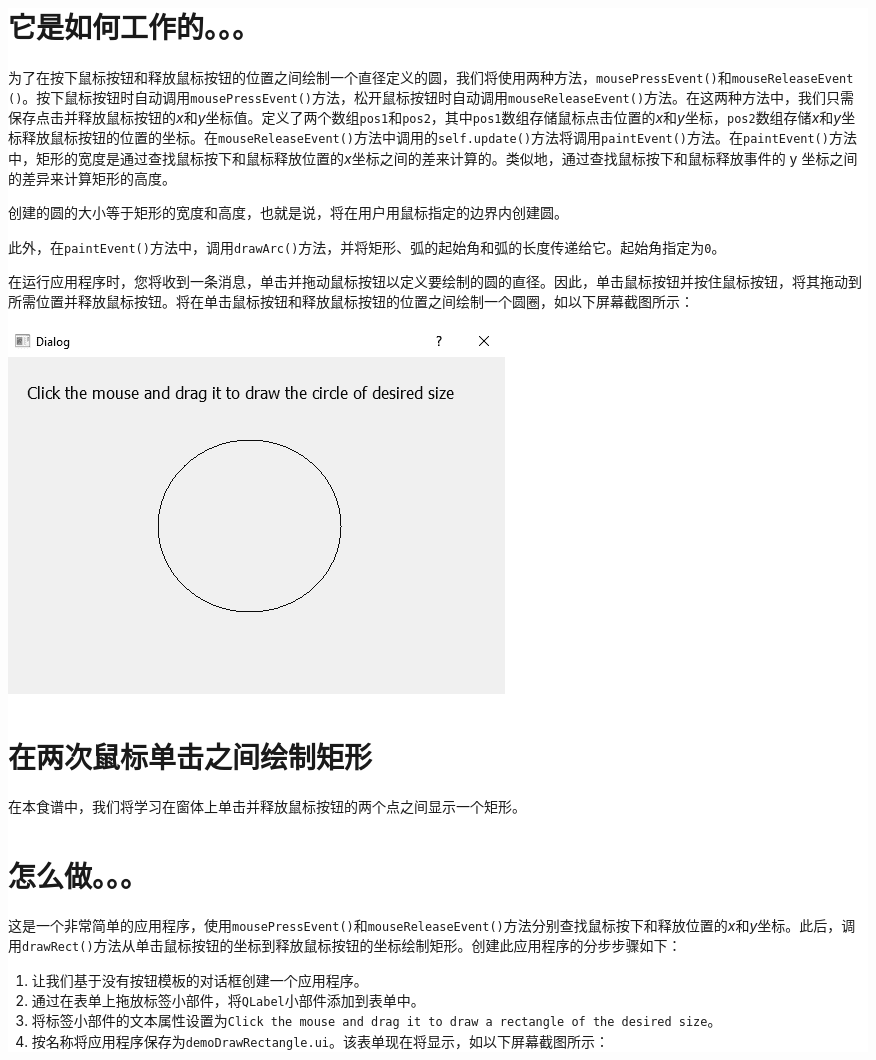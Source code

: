 # 它是如何工作的。。。

为了在按下鼠标按钮和释放鼠标按钮的位置之间绘制一个直径定义的圆，我们将使用两种方法，`mousePressEvent()`和`mouseReleaseEvent()`。按下鼠标按钮时自动调用`mousePressEvent()`方法，松开鼠标按钮时自动调用`mouseReleaseEvent()`方法。在这两种方法中，我们只需保存点击并释放鼠标按钮的*x*和*y*坐标值。定义了两个数组`pos1`和`pos2`，其中`pos1`数组存储鼠标点击位置的*x*和*y*坐标，`pos2`数组存储*x*和*y*坐标释放鼠标按钮的位置的坐标。在`mouseReleaseEvent()`方法中调用的`self.update()`方法将调用`paintEvent()`方法。在`paintEvent()`方法中，矩形的宽度是通过查找鼠标按下和鼠标释放位置的*x*坐标之间的差来计算的。类似地，通过查找鼠标按下和鼠标释放事件的 y 坐标之间的差异来计算矩形的高度。

创建的圆的大小等于矩形的宽度和高度，也就是说，将在用户用鼠标指定的边界内创建圆。

此外，在`paintEvent()`方法中，调用`drawArc()`方法，并将矩形、弧的起始角和弧的长度传递给它。起始角指定为`0`。

在运行应用程序时，您将收到一条消息，单击并拖动鼠标按钮以定义要绘制的圆的直径。因此，单击鼠标按钮并按住鼠标按钮，将其拖动到所需位置并释放鼠标按钮。将在单击鼠标按钮和释放鼠标按钮的位置之间绘制一个圆圈，如以下屏幕截图所示：

![](img/361dd5cf-84ec-4f7e-91da-d01e1547202f.png)

# 在两次鼠标单击之间绘制矩形

在本食谱中，我们将学习在窗体上单击并释放鼠标按钮的两个点之间显示一个矩形。

# 怎么做。。。

这是一个非常简单的应用程序，使用`mousePressEvent()`和`mouseReleaseEvent()`方法分别查找鼠标按下和释放位置的*x*和*y*坐标。此后，调用`drawRect()`方法从单击鼠标按钮的坐标到释放鼠标按钮的坐标绘制矩形。创建此应用程序的分步步骤如下：

1.  让我们基于没有按钮模板的对话框创建一个应用程序。
2.  通过在表单上拖放标签小部件，将`QLabel`小部件添加到表单中。
3.  将标签小部件的文本属性设置为`Click the mouse and drag it to draw a rectangle of the desired size`。
4.  按名称将应用程序保存为`demoDrawRectangle.ui`。该表单现在将显示，如以下屏幕截图所示：
